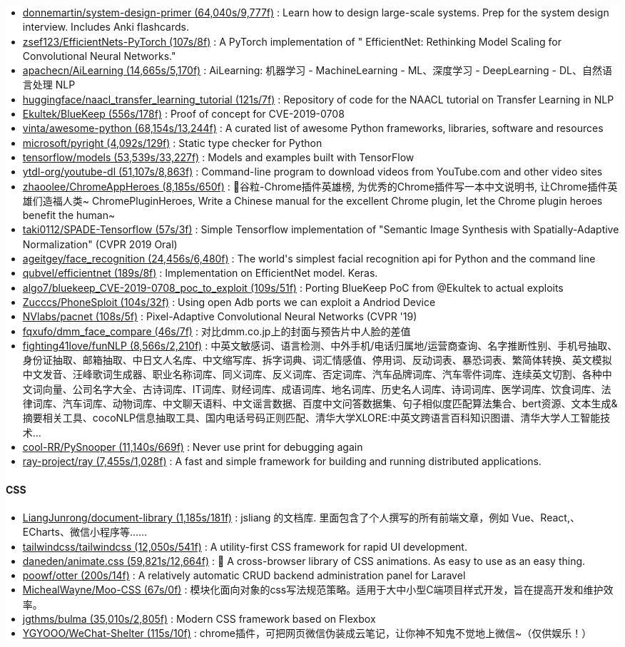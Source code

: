 * [donnemartin/system-design-primer (64,040s/9,777f)](https://github.com/donnemartin/system-design-primer) : Learn how to design large-scale systems. Prep for the system design interview. Includes Anki flashcards.
* [zsef123/EfficientNets-PyTorch (107s/8f)](https://github.com/zsef123/EfficientNets-PyTorch) : A PyTorch implementation of " EfficientNet: Rethinking Model Scaling for Convolutional Neural Networks."
* [apachecn/AiLearning (14,665s/5,170f)](https://github.com/apachecn/AiLearning) : AiLearning: 机器学习 - MachineLearning - ML、深度学习 - DeepLearning - DL、自然语言处理 NLP
* [huggingface/naacl_transfer_learning_tutorial (121s/7f)](https://github.com/huggingface/naacl_transfer_learning_tutorial) : Repository of code for the NAACL tutorial on Transfer Learning in NLP
* [Ekultek/BlueKeep (556s/178f)](https://github.com/Ekultek/BlueKeep) : Proof of concept for CVE-2019-0708
* [vinta/awesome-python (68,154s/13,244f)](https://github.com/vinta/awesome-python) : A curated list of awesome Python frameworks, libraries, software and resources
* [microsoft/pyright (4,092s/129f)](https://github.com/microsoft/pyright) : Static type checker for Python
* [tensorflow/models (53,539s/33,227f)](https://github.com/tensorflow/models) : Models and examples built with TensorFlow
* [ytdl-org/youtube-dl (51,107s/8,863f)](https://github.com/ytdl-org/youtube-dl) : Command-line program to download videos from YouTube.com and other video sites
* [zhaoolee/ChromeAppHeroes (8,185s/650f)](https://github.com/zhaoolee/ChromeAppHeroes) : 🌈谷粒-Chrome插件英雄榜, 为优秀的Chrome插件写一本中文说明书, 让Chrome插件英雄们造福人类~ ChromePluginHeroes, Write a Chinese manual for the excellent Chrome plugin, let the Chrome plugin heroes benefit the human~
* [taki0112/SPADE-Tensorflow (57s/3f)](https://github.com/taki0112/SPADE-Tensorflow) : Simple Tensorflow implementation of "Semantic Image Synthesis with Spatially-Adaptive Normalization" (CVPR 2019 Oral)
* [ageitgey/face_recognition (24,456s/6,480f)](https://github.com/ageitgey/face_recognition) : The world's simplest facial recognition api for Python and the command line
* [qubvel/efficientnet (189s/8f)](https://github.com/qubvel/efficientnet) : Implementation on EfficientNet model. Keras.
* [algo7/bluekeep_CVE-2019-0708_poc_to_exploit (109s/51f)](https://github.com/algo7/bluekeep_CVE-2019-0708_poc_to_exploit) : Porting BlueKeep PoC from @Ekultek to actual exploits
* [Zucccs/PhoneSploit (104s/32f)](https://github.com/Zucccs/PhoneSploit) : Using open Adb ports we can exploit a Andriod Device
* [NVlabs/pacnet (108s/5f)](https://github.com/NVlabs/pacnet) : Pixel-Adaptive Convolutional Neural Networks (CVPR '19)
* [fqxufo/dmm_face_compare (46s/7f)](https://github.com/fqxufo/dmm_face_compare) : 对比dmm.co.jp上的封面与预告片中人脸的差值
* [fighting41love/funNLP (8,566s/2,210f)](https://github.com/fighting41love/funNLP) : 中英文敏感词、语言检测、中外手机/电话归属地/运营商查询、名字推断性别、手机号抽取、身份证抽取、邮箱抽取、中日文人名库、中文缩写库、拆字词典、词汇情感值、停用词、反动词表、暴恐词表、繁简体转换、英文模拟中文发音、汪峰歌词生成器、职业名称词库、同义词库、反义词库、否定词库、汽车品牌词库、汽车零件词库、连续英文切割、各种中文词向量、公司名字大全、古诗词库、IT词库、财经词库、成语词库、地名词库、历史名人词库、诗词词库、医学词库、饮食词库、法律词库、汽车词库、动物词库、中文聊天语料、中文谣言数据、百度中文问答数据集、句子相似度匹配算法集合、bert资源、文本生成&摘要相关工具、cocoNLP信息抽取工具、国内电话号码正则匹配、清华大学XLORE:中英文跨语言百科知识图谱、清华大学人工智能技术…
* [cool-RR/PySnooper (11,140s/669f)](https://github.com/cool-RR/PySnooper) : Never use print for debugging again
* [ray-project/ray (7,455s/1,028f)](https://github.com/ray-project/ray) : A fast and simple framework for building and running distributed applications.

#### CSS
* [LiangJunrong/document-library (1,185s/181f)](https://github.com/LiangJunrong/document-library) : jsliang 的文档库. 里面包含了个人撰写的所有前端文章，例如 Vue、React,、ECharts、微信小程序等……
* [tailwindcss/tailwindcss (12,050s/541f)](https://github.com/tailwindcss/tailwindcss) : A utility-first CSS framework for rapid UI development.
* [daneden/animate.css (59,821s/12,664f)](https://github.com/daneden/animate.css) : 🍿 A cross-browser library of CSS animations. As easy to use as an easy thing.
* [poowf/otter (200s/14f)](https://github.com/poowf/otter) : A relatively automatic CRUD backend administration panel for Laravel
* [MichealWayne/Moo-CSS (67s/0f)](https://github.com/MichealWayne/Moo-CSS) : 模块化面向对象的css写法规范策略。适用于大中小型C端项目样式开发，旨在提高开发和维护效率。
* [jgthms/bulma (35,010s/2,805f)](https://github.com/jgthms/bulma) : Modern CSS framework based on Flexbox
* [YGYOOO/WeChat-Shelter (115s/10f)](https://github.com/YGYOOO/WeChat-Shelter) : chrome插件，可把网页微信伪装成云笔记，让你神不知鬼不觉地上微信~（仅供娱乐！）